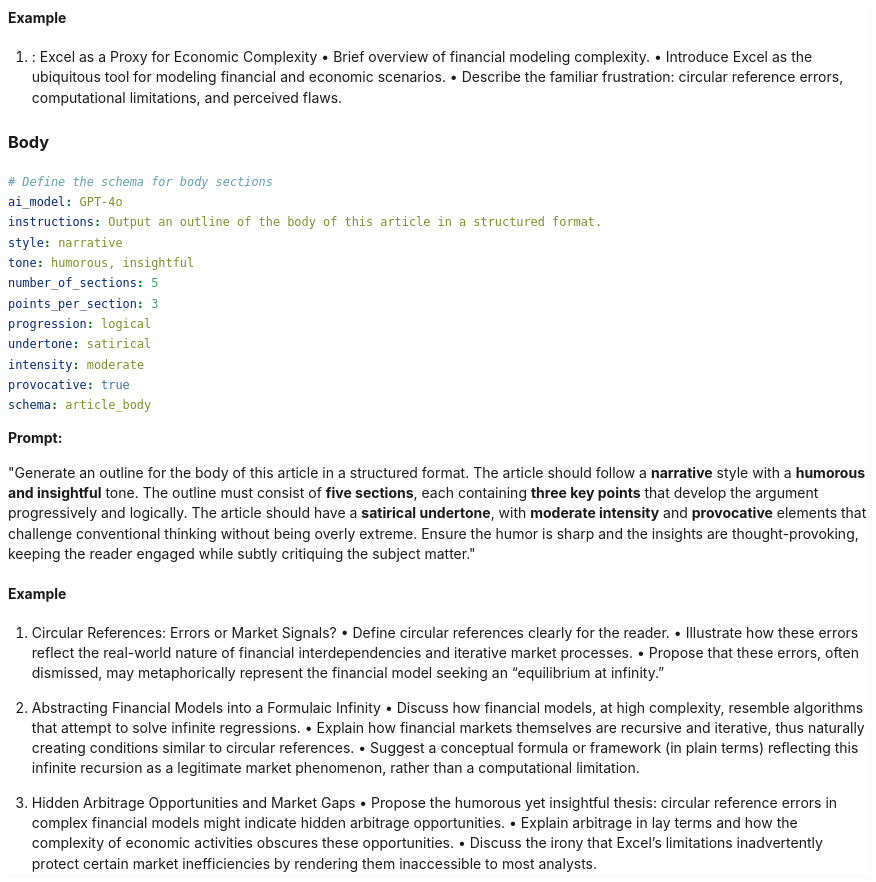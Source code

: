 #### Example

1. : Excel as a Proxy for Economic Complexity
	•	Brief overview of financial modeling complexity.
	•	Introduce Excel as the ubiquitous tool for modeling financial and economic scenarios.
	•	Describe the familiar frustration: circular reference errors, computational limitations, and perceived flaws.

### Body

```yaml
# Define the schema for body sections
ai_model: GPT-4o
instructions: Output an outline of the body of this article in a structured format.
style: narrative
tone: humorous, insightful
number_of_sections: 5
points_per_section: 3
progression: logical
undertone: satirical
intensity: moderate
provocative: true
schema: article_body
```

**Prompt:**

"Generate an outline for the body of this article in a structured format. The article should follow a **narrative** style with a **humorous and insightful** tone. The outline must consist of **five sections**, each containing **three key points** that develop the argument progressively and logically. The article should have a **satirical undertone**, with **moderate intensity** and **provocative** elements that challenge conventional thinking without being overly extreme. Ensure the humor is sharp and the insights are thought-provoking, keeping the reader engaged while subtly critiquing the subject matter."

#### Example

1. Circular References: Errors or Market Signals?
	•	Define circular references clearly for the reader.
	•	Illustrate how these errors reflect the real-world nature of financial interdependencies and iterative market processes.
	•	Propose that these errors, often dismissed, may metaphorically represent the financial model seeking an “equilibrium at infinity.”

2. Abstracting Financial Models into a Formulaic Infinity
	•	Discuss how financial models, at high complexity, resemble algorithms that attempt to solve infinite regressions.
	•	Explain how financial markets themselves are recursive and iterative, thus naturally creating conditions similar to circular references.
	•	Suggest a conceptual formula or framework (in plain terms) reflecting this infinite recursion as a legitimate market phenomenon, rather than a computational limitation.

2. Hidden Arbitrage Opportunities and Market Gaps
	•	Propose the humorous yet insightful thesis: circular reference errors in complex financial models might indicate hidden arbitrage opportunities.
	•	Explain arbitrage in lay terms and how the complexity of economic activities obscures these opportunities.
	•	Discuss the irony that Excel’s limitations inadvertently protect certain market inefficiencies by rendering them inaccessible to most analysts.
